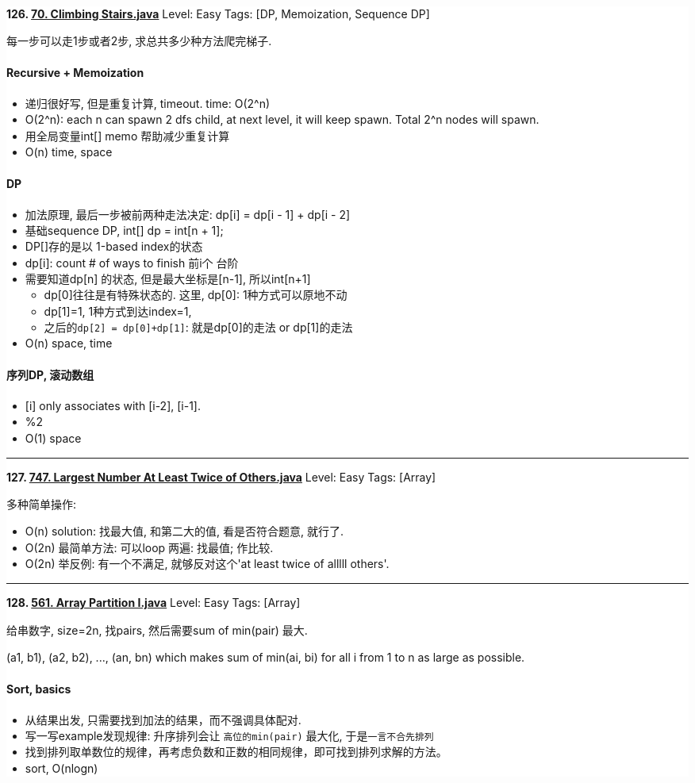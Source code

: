 **126. [70. Climbing Stairs.java](https://github.com/awangdev/LintCode/blob/master/Java/70.%20Climbing%20Stairs.java)**      Level: Easy      Tags: [DP, Memoization, Sequence DP]
      
每一步可以走1步或者2步, 求总共多少种方法爬完梯子.

#### Recursive + Memoization
- 递归很好写, 但是重复计算, timeout. time: O(2^n)
- O(2^n): each n can spawn 2 dfs child, at next level, it will keep spawn. Total 2^n nodes will spawn.
- 用全局变量int[] memo 帮助减少重复计算
- O(n) time, space

#### DP
- 加法原理, 最后一步被前两种走法决定: dp[i] = dp[i - 1] + dp[i - 2]
- 基础sequence DP, int[] dp = int[n + 1];
- DP[]存的是以 1-based index的状态
- dp[i]: count # of ways to finish 前i个 台阶
- 需要知道dp[n] 的状态, 但是最大坐标是[n-1], 所以int[n+1]
    - dp[0]往往是有特殊状态的. 这里, dp[0]: 1种方式可以原地不动
    - dp[1]=1, 1种方式到达index=1, 
    - 之后的`dp[2] = dp[0]+dp[1]`: 就是dp[0]的走法 or dp[1]的走法
- O(n) space, time

#### 序列DP, 滚动数组
- [i] only associates with [i-2], [i-1].
- %2
- O(1) space



---

**127. [747. Largest Number At Least Twice of Others.java](https://github.com/awangdev/LintCode/blob/master/Java/747.%20Largest%20Number%20At%20Least%20Twice%20of%20Others.java)**      Level: Easy      Tags: [Array]
      

多种简单操作:
- O(n) solution: 找最大值, 和第二大的值, 看是否符合题意, 就行了.
- O(2n) 最简单方法: 可以loop 两遍: 找最值; 作比较.
- O(2n) 举反例: 有一个不满足, 就够反对这个'at least twice of alllll others'.



---

**128. [561. Array Partition I.java](https://github.com/awangdev/LintCode/blob/master/Java/561.%20Array%20Partition%20I.java)**      Level: Easy      Tags: [Array]
      

给串数字, size=2n, 找pairs, 然后需要sum of min(pair) 最大.

(a1, b1), (a2, b2), ..., (an, bn) which makes sum of min(ai, bi) for all i from 1 to n as large as possible.

#### Sort, basics
- 从结果出发, 只需要找到加法的结果，而不强调具体配对.
- 写一写example发现规律: 升序排列会让 `高位的min(pair)` 最大化, 于是`一言不合先排列`
- 找到排列取单数位的规律，再考虑负数和正数的相同规律，即可找到排列求解的方法。
- sort, O(nlogn)
